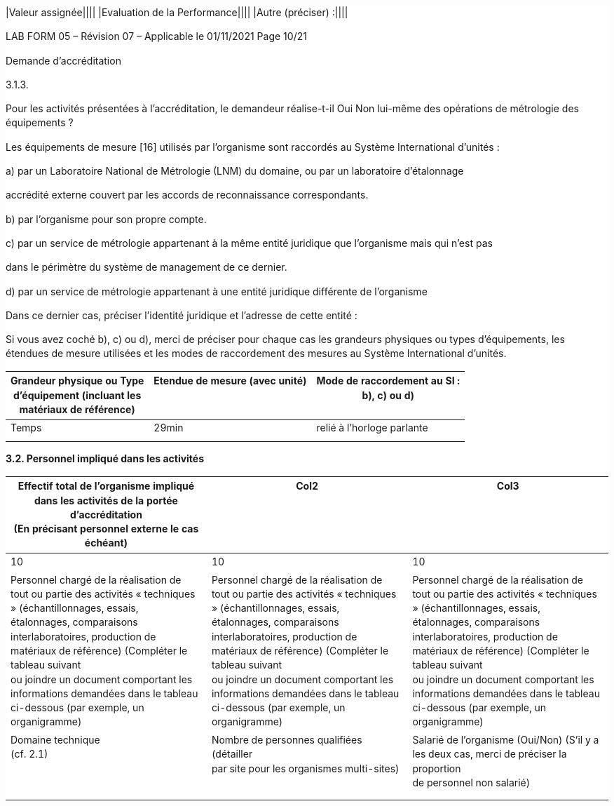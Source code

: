 |Valeur assignée||||
|Evaluation de la Performance||||
|Autre (préciser) :||||


LAB FORM 05 – Révision 07 – Applicable le 01/11/2021 Page 10/21

Demande d’accréditation


3.1.3.


Pour les activités présentées à l’accréditation, le demandeur réalise-t-il
Oui Non
lui-même des opérations de métrologie des équipements ?


Les équipements de mesure [16] utilisés par l’organisme sont raccordés au Système International d’unités :

a) par un Laboratoire National de Métrologie (LNM) du domaine, ou par un laboratoire d’étalonnage

accrédité externe couvert par les accords de reconnaissance correspondants.

b) par l’organisme pour son propre compte.

c) par un service de métrologie appartenant à la même entité juridique que l’organisme mais qui n’est pas

dans le périmètre du système de management de ce dernier.

d) par un service de métrologie appartenant à une entité juridique différente de l’organisme

Dans ce dernier cas, préciser l’identité juridique et l’adresse de cette entité :

Si vous avez coché b), c) ou d), merci de préciser pour chaque cas les grandeurs physiques ou types
d’équipements, les étendues de mesure utilisées et les modes de raccordement des mesures au Système
International d’unités.




|Grandeur physique ou Type<br>d’équipement (incluant les<br>matériaux de référence)|Etendue de mesure (avec unité)|Mode de raccordement au SI :<br>b), c) ou d)|
|---|---|---|
|Temps|29min|relié à l’horloge parlante|
||||


**3.2. Personnel impliqué dans les activités**




|Effectif total de l’organisme impliqué dans les activités de la portée d’accréditation<br>(En précisant personnel externe le cas échéant)|Col2|Col3|
|---|---|---|
|10|10|10|
|Personnel chargé de la réalisation de tout ou partie des activités « techniques » (échantillonnages, essais,<br>étalonnages, comparaisons interlaboratoires, production de matériaux de référence) (Compléter le tableau suivant<br>ou joindre un document comportant les informations demandées dans le tableau ci-dessous (par exemple, un<br>organigramme)|Personnel chargé de la réalisation de tout ou partie des activités « techniques » (échantillonnages, essais,<br>étalonnages, comparaisons interlaboratoires, production de matériaux de référence) (Compléter le tableau suivant<br>ou joindre un document comportant les informations demandées dans le tableau ci-dessous (par exemple, un<br>organigramme)|Personnel chargé de la réalisation de tout ou partie des activités « techniques » (échantillonnages, essais,<br>étalonnages, comparaisons interlaboratoires, production de matériaux de référence) (Compléter le tableau suivant<br>ou joindre un document comportant les informations demandées dans le tableau ci-dessous (par exemple, un<br>organigramme)|
|Domaine technique<br>(cf. 2.1)|Nombre de personnes qualifiées (détailler<br>par site pour les organismes multi-sites)|Salarié de l’organisme (Oui/Non) (S’il y a<br>les deux cas, merci de préciser la proportion<br>de personnel non salarié)|
||||
||||
